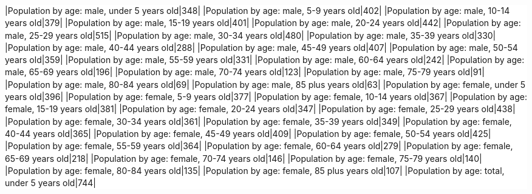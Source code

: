 |Population by age: male, under 5 years old|348|
|Population by age: male, 5-9 years old|402|
|Population by age: male, 10-14 years old|379|
|Population by age: male, 15-19 years old|401|
|Population by age: male, 20-24 years old|442|
|Population by age: male, 25-29 years old|515|
|Population by age: male, 30-34 years old|480|
|Population by age: male, 35-39 years old|330|
|Population by age: male, 40-44 years old|288|
|Population by age: male, 45-49 years old|407|
|Population by age: male, 50-54 years old|359|
|Population by age: male, 55-59 years old|331|
|Population by age: male, 60-64 years old|242|
|Population by age: male, 65-69 years old|196|
|Population by age: male, 70-74 years old|123|
|Population by age: male, 75-79 years old|91|
|Population by age: male, 80-84 years old|69|
|Population by age: male, 85 plus years old|63|
|Population by age: female, under 5 years old|396|
|Population by age: female, 5-9 years old|377|
|Population by age: female, 10-14 years old|367|
|Population by age: female, 15-19 years old|381|
|Population by age: female, 20-24 years old|347|
|Population by age: female, 25-29 years old|438|
|Population by age: female, 30-34 years old|361|
|Population by age: female, 35-39 years old|349|
|Population by age: female, 40-44 years old|365|
|Population by age: female, 45-49 years old|409|
|Population by age: female, 50-54 years old|425|
|Population by age: female, 55-59 years old|364|
|Population by age: female, 60-64 years old|279|
|Population by age: female, 65-69 years old|218|
|Population by age: female, 70-74 years old|146|
|Population by age: female, 75-79 years old|140|
|Population by age: female, 80-84 years old|135|
|Population by age: female, 85 plus years old|107|
|Population by age: total, under 5 years old|744|
